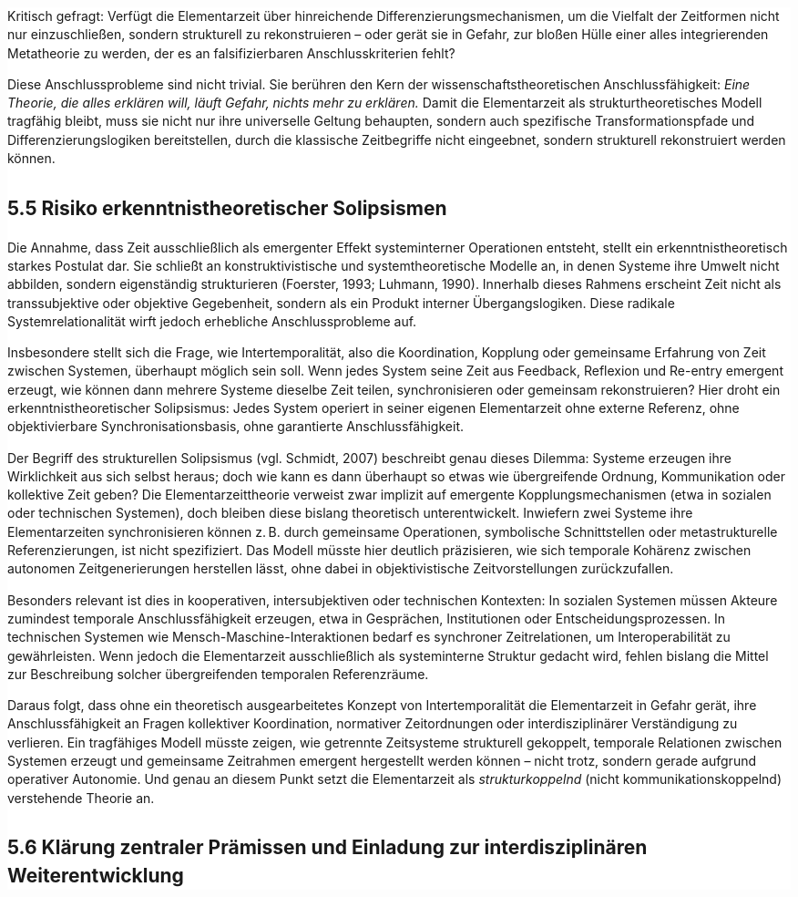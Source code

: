 Kritisch gefragt: Verfügt die Elementarzeit über hinreichende Differenzierungsmechanismen, um die Vielfalt der Zeitformen nicht nur einzuschließen, sondern strukturell zu rekonstruieren – oder gerät sie in Gefahr, zur bloßen Hülle einer alles integrierenden Metatheorie zu werden, der es an falsifizierbaren Anschlusskriterien fehlt?

Diese Anschlussprobleme sind nicht trivial. Sie berühren den Kern der wissenschaftstheoretischen Anschlussfähigkeit: _Eine Theorie, die alles erklären will, läuft Gefahr, nichts mehr zu erklären._ Damit die Elementarzeit als strukturtheoretisches Modell tragfähig bleibt, muss sie nicht nur ihre universelle Geltung behaupten, sondern auch spezifische Transformationspfade und Differenzierungslogiken bereitstellen, durch die klassische Zeitbegriffe nicht eingeebnet, sondern strukturell rekonstruiert werden können.

## 5.5 Risiko erkenntnistheoretischer Solipsismen

Die Annahme, dass Zeit ausschließlich als emergenter Effekt systeminterner Operationen entsteht, stellt ein erkenntnistheoretisch starkes Postulat dar. Sie schließt an konstruktivistische und systemtheoretische Modelle an, in denen Systeme ihre Umwelt nicht abbilden, sondern eigenständig strukturieren (Foerster, 1993; Luhmann, 1990). Innerhalb dieses Rahmens erscheint Zeit nicht als transsubjektive oder objektive Gegebenheit, sondern als ein Produkt interner Übergangslogiken. Diese radikale Systemrelationalität wirft jedoch erhebliche Anschlussprobleme auf.

Insbesondere stellt sich die Frage, wie Intertemporalität, also die Koordination, Kopplung oder gemeinsame Erfahrung von Zeit zwischen Systemen, überhaupt möglich sein soll. Wenn jedes System seine Zeit aus Feedback, Reflexion und Re-entry emergent erzeugt, wie können dann mehrere Systeme dieselbe Zeit teilen, synchronisieren oder gemeinsam rekonstruieren? Hier droht ein erkenntnistheoretischer Solipsismus: Jedes System operiert in seiner eigenen Elementarzeit ohne externe Referenz, ohne objektivierbare Synchronisationsbasis, ohne garantierte Anschlussfähigkeit.

Der Begriff des strukturellen Solipsismus (vgl. Schmidt, 2007) beschreibt genau dieses Dilemma: Systeme erzeugen ihre Wirklichkeit aus sich selbst heraus; doch wie kann es dann überhaupt so etwas wie übergreifende Ordnung, Kommunikation oder kollektive Zeit geben? Die Elementarzeittheorie verweist zwar implizit auf emergente Kopplungsmechanismen (etwa in sozialen oder technischen Systemen), doch bleiben diese bislang theoretisch unterentwickelt. Inwiefern zwei Systeme ihre Elementarzeiten synchronisieren können z. B. durch gemeinsame Operationen, symbolische Schnittstellen oder metastrukturelle Referenzierungen, ist nicht spezifiziert. Das Modell müsste hier deutlich präzisieren, wie sich temporale Kohärenz zwischen autonomen Zeitgenerierungen herstellen lässt, ohne dabei in objektivistische Zeitvorstellungen zurückzufallen.

Besonders relevant ist dies in kooperativen, intersubjektiven oder technischen Kontexten: In sozialen Systemen müssen Akteure zumindest temporale Anschlussfähigkeit erzeugen, etwa in Gesprächen, Institutionen oder Entscheidungsprozessen. In technischen Systemen wie Mensch-Maschine-Interaktionen bedarf es synchroner Zeitrelationen, um Interoperabilität zu gewährleisten. Wenn jedoch die Elementarzeit ausschließlich als systeminterne Struktur gedacht wird, fehlen bislang die Mittel zur Beschreibung solcher übergreifenden temporalen Referenzräume.

Daraus folgt, dass ohne ein theoretisch ausgearbeitetes Konzept von Intertemporalität die Elementarzeit in Gefahr gerät, ihre Anschlussfähigkeit an Fragen kollektiver Koordination, normativer Zeitordnungen oder interdisziplinärer Verständigung zu verlieren. Ein tragfähiges Modell müsste zeigen, wie getrennte Zeitsysteme strukturell gekoppelt, temporale Relationen zwischen Systemen erzeugt und gemeinsame Zeitrahmen emergent hergestellt werden können – nicht trotz, sondern gerade aufgrund operativer Autonomie. Und genau an diesem Punkt setzt die Elementarzeit als _strukturkoppelnd_ (nicht kommunikationskoppelnd) verstehende Theorie an.

## 5.6 Klärung zentraler Prämissen und Einladung zur interdisziplinären Weiterentwicklung

